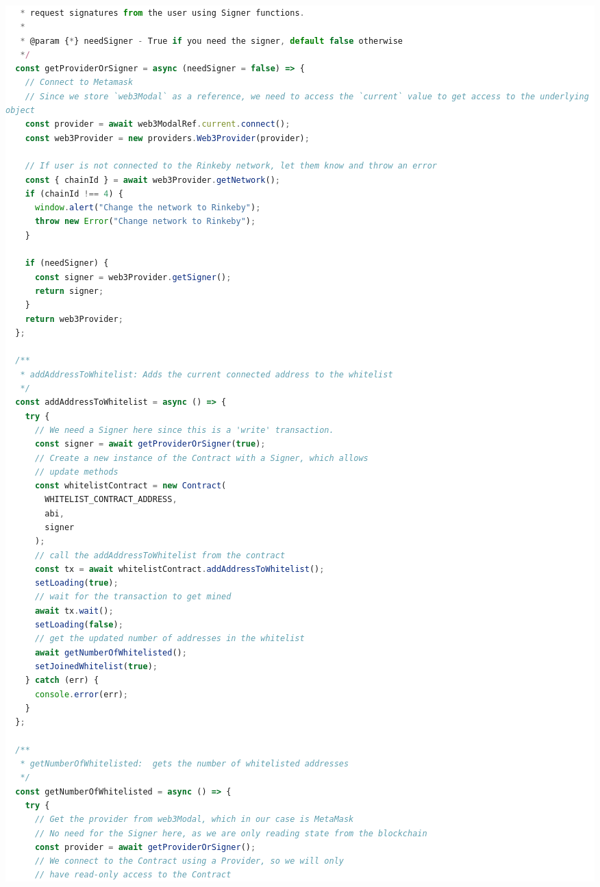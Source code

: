   ```js
     * request signatures from the user using Signer functions.
     *
     * @param {*} needSigner - True if you need the signer, default false otherwise
     */
    const getProviderOrSigner = async (needSigner = false) => {
      // Connect to Metamask
      // Since we store `web3Modal` as a reference, we need to access the `current` value to get access to the underlying object
      const provider = await web3ModalRef.current.connect();
      const web3Provider = new providers.Web3Provider(provider);

      // If user is not connected to the Rinkeby network, let them know and throw an error
      const { chainId } = await web3Provider.getNetwork();
      if (chainId !== 4) {
        window.alert("Change the network to Rinkeby");
        throw new Error("Change network to Rinkeby");
      }

      if (needSigner) {
        const signer = web3Provider.getSigner();
        return signer;
      }
      return web3Provider;
    };

    /**
     * addAddressToWhitelist: Adds the current connected address to the whitelist
     */
    const addAddressToWhitelist = async () => {
      try {
        // We need a Signer here since this is a 'write' transaction.
        const signer = await getProviderOrSigner(true);
        // Create a new instance of the Contract with a Signer, which allows
        // update methods
        const whitelistContract = new Contract(
          WHITELIST_CONTRACT_ADDRESS,
          abi,
          signer
        );
        // call the addAddressToWhitelist from the contract
        const tx = await whitelistContract.addAddressToWhitelist();
        setLoading(true);
        // wait for the transaction to get mined
        await tx.wait();
        setLoading(false);
        // get the updated number of addresses in the whitelist
        await getNumberOfWhitelisted();
        setJoinedWhitelist(true);
      } catch (err) {
        console.error(err);
      }
    };

    /**
     * getNumberOfWhitelisted:  gets the number of whitelisted addresses
     */
    const getNumberOfWhitelisted = async () => {
      try {
        // Get the provider from web3Modal, which in our case is MetaMask
        // No need for the Signer here, as we are only reading state from the blockchain
        const provider = await getProviderOrSigner();
        // We connect to the Contract using a Provider, so we will only
        // have read-only access to the Contract
  ```